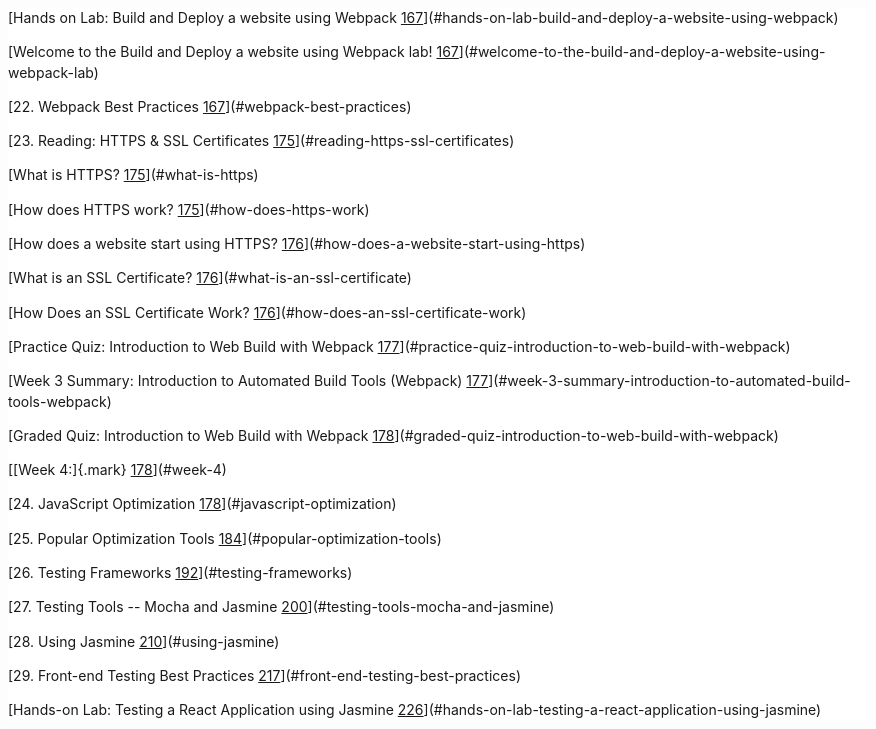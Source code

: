 [Hands on Lab: Build and Deploy a website using Webpack
[167](#hands-on-lab-build-and-deploy-a-website-using-webpack)](#hands-on-lab-build-and-deploy-a-website-using-webpack)

[Welcome to the Build and Deploy a website using Webpack lab!
[167](#welcome-to-the-build-and-deploy-a-website-using-webpack-lab)](#welcome-to-the-build-and-deploy-a-website-using-webpack-lab)

[22. Webpack Best Practices
[167](#webpack-best-practices)](#webpack-best-practices)

[23. Reading: HTTPS & SSL Certificates
[175](#reading-https-ssl-certificates)](#reading-https-ssl-certificates)

[What is HTTPS? [175](#what-is-https)](#what-is-https)

[How does HTTPS work? [175](#how-does-https-work)](#how-does-https-work)

[How does a website start using HTTPS?
[176](#how-does-a-website-start-using-https)](#how-does-a-website-start-using-https)

[What is an SSL Certificate?
[176](#what-is-an-ssl-certificate)](#what-is-an-ssl-certificate)

[How Does an SSL Certificate Work?
[176](#how-does-an-ssl-certificate-work)](#how-does-an-ssl-certificate-work)

[Practice Quiz: Introduction to Web Build with Webpack
[177](#practice-quiz-introduction-to-web-build-with-webpack)](#practice-quiz-introduction-to-web-build-with-webpack)

[Week 3 Summary: Introduction to Automated Build Tools (Webpack)
[177](#week-3-summary-introduction-to-automated-build-tools-webpack)](#week-3-summary-introduction-to-automated-build-tools-webpack)

[Graded Quiz: Introduction to Web Build with Webpack
[178](#graded-quiz-introduction-to-web-build-with-webpack)](#graded-quiz-introduction-to-web-build-with-webpack)

[[Week 4:]{.mark} [178](#week-4)](#week-4)

[24. JavaScript Optimization
[178](#javascript-optimization)](#javascript-optimization)

[25. Popular Optimization Tools
[184](#popular-optimization-tools)](#popular-optimization-tools)

[26. Testing Frameworks [192](#testing-frameworks)](#testing-frameworks)

[27. Testing Tools -- Mocha and Jasmine
[200](#testing-tools-mocha-and-jasmine)](#testing-tools-mocha-and-jasmine)

[28. Using Jasmine [210](#using-jasmine)](#using-jasmine)

[29. Front-end Testing Best Practices
[217](#front-end-testing-best-practices)](#front-end-testing-best-practices)

[Hands-on Lab: Testing a React Application using Jasmine
[226](#hands-on-lab-testing-a-react-application-using-jasmine)](#hands-on-lab-testing-a-react-application-using-jasmine)
